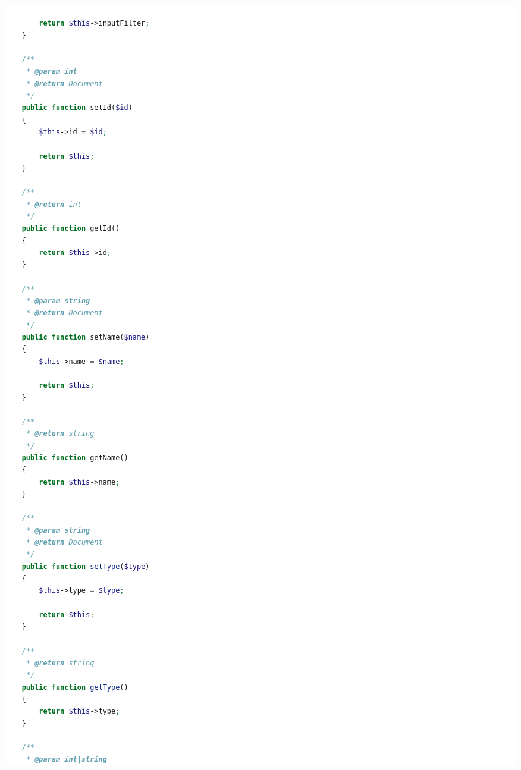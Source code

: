 ```php

        return $this->inputFilter;
    }
    
    /**
     * @param int
     * @return Document
     */
    public function setId($id)
    {
        $this->id = $id;
        
        return $this;
    }
    
    /**
     * @return int
     */
    public function getId()
    {
        return $this->id;
    }
    
    /**
     * @param string
     * @return Document
     */
    public function setName($name)
    {
        $this->name = $name;
        
        return $this;
    }
    
    /**
     * @return string
     */
    public function getName()
    {
        return $this->name;
    }
    
    /**
     * @param string
     * @return Document
     */
    public function setType($type)
    {
        $this->type = $type;
        
        return $this;
    }
    
    /**
     * @return string
     */
    public function getType()
    {
        return $this->type;
    }
    
    /**
     * @param int|string
```